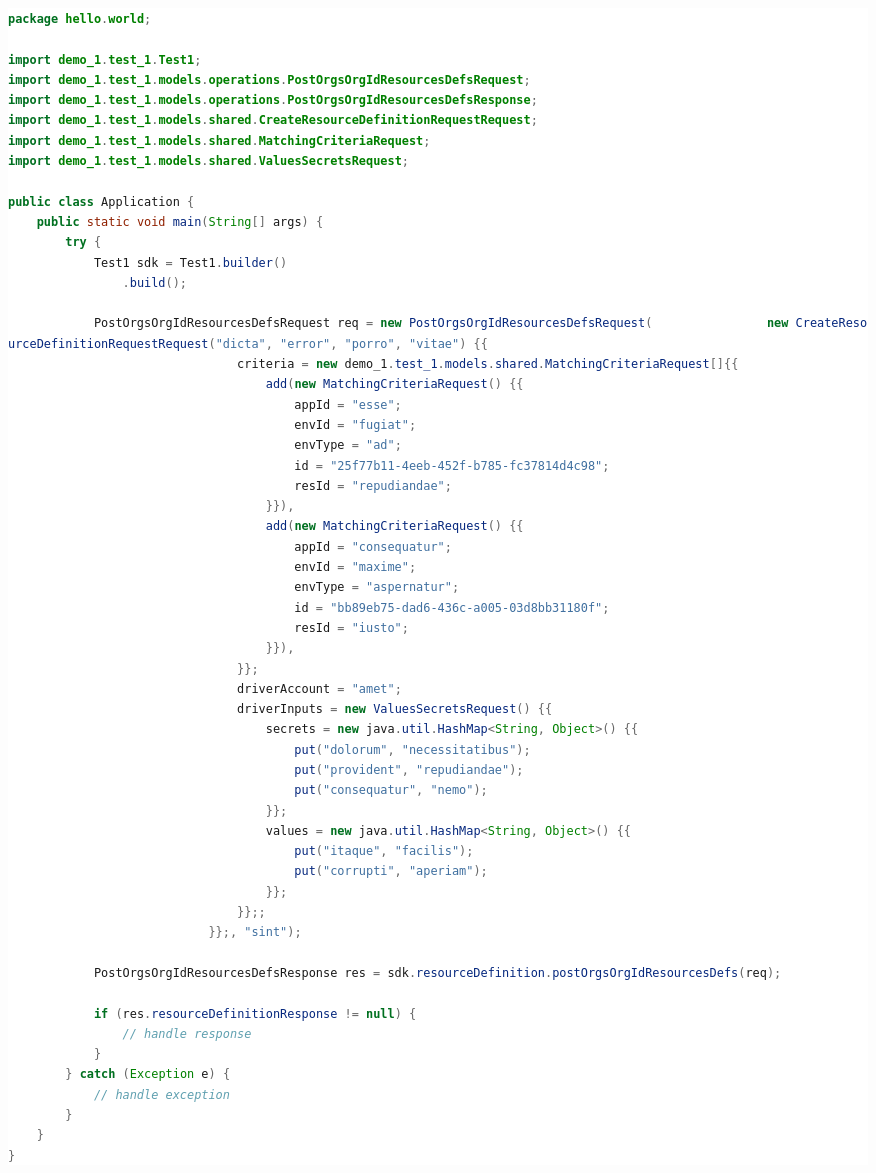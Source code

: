 ```java
package hello.world;

import demo_1.test_1.Test1;
import demo_1.test_1.models.operations.PostOrgsOrgIdResourcesDefsRequest;
import demo_1.test_1.models.operations.PostOrgsOrgIdResourcesDefsResponse;
import demo_1.test_1.models.shared.CreateResourceDefinitionRequestRequest;
import demo_1.test_1.models.shared.MatchingCriteriaRequest;
import demo_1.test_1.models.shared.ValuesSecretsRequest;

public class Application {
    public static void main(String[] args) {
        try {
            Test1 sdk = Test1.builder()
                .build();

            PostOrgsOrgIdResourcesDefsRequest req = new PostOrgsOrgIdResourcesDefsRequest(                new CreateResourceDefinitionRequestRequest("dicta", "error", "porro", "vitae") {{
                                criteria = new demo_1.test_1.models.shared.MatchingCriteriaRequest[]{{
                                    add(new MatchingCriteriaRequest() {{
                                        appId = "esse";
                                        envId = "fugiat";
                                        envType = "ad";
                                        id = "25f77b11-4eeb-452f-b785-fc37814d4c98";
                                        resId = "repudiandae";
                                    }}),
                                    add(new MatchingCriteriaRequest() {{
                                        appId = "consequatur";
                                        envId = "maxime";
                                        envType = "aspernatur";
                                        id = "bb89eb75-dad6-436c-a005-03d8bb31180f";
                                        resId = "iusto";
                                    }}),
                                }};
                                driverAccount = "amet";
                                driverInputs = new ValuesSecretsRequest() {{
                                    secrets = new java.util.HashMap<String, Object>() {{
                                        put("dolorum", "necessitatibus");
                                        put("provident", "repudiandae");
                                        put("consequatur", "nemo");
                                    }};
                                    values = new java.util.HashMap<String, Object>() {{
                                        put("itaque", "facilis");
                                        put("corrupti", "aperiam");
                                    }};
                                }};;
                            }};, "sint");            

            PostOrgsOrgIdResourcesDefsResponse res = sdk.resourceDefinition.postOrgsOrgIdResourcesDefs(req);

            if (res.resourceDefinitionResponse != null) {
                // handle response
            }
        } catch (Exception e) {
            // handle exception
        }
    }
}
```

